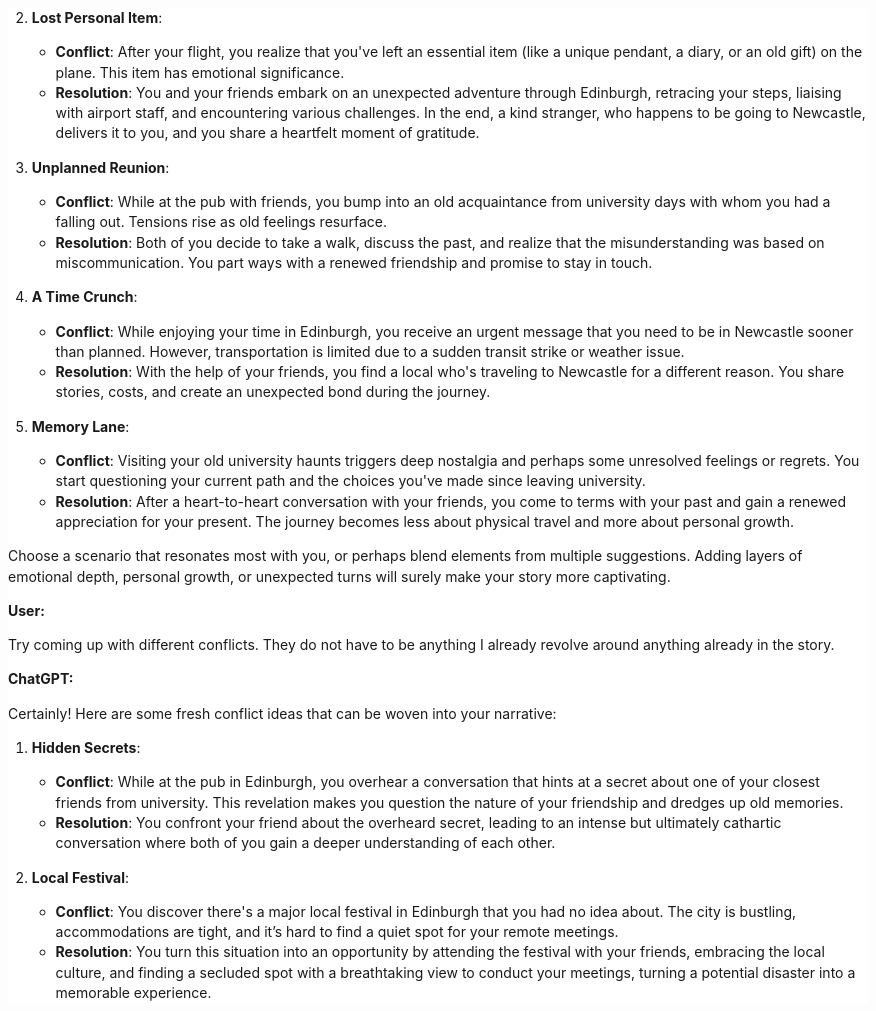 2. **Lost Personal Item**:
   - **Conflict**: After your flight, you realize that you've left an essential item (like a unique pendant, a diary, or an old gift) on the plane. This item has emotional significance.
   - **Resolution**: You and your friends embark on an unexpected adventure through Edinburgh, retracing your steps, liaising with airport staff, and encountering various challenges. In the end, a kind stranger, who happens to be going to Newcastle, delivers it to you, and you share a heartfelt moment of gratitude.

3. **Unplanned Reunion**:
   - **Conflict**: While at the pub with friends, you bump into an old acquaintance from university days with whom you had a falling out. Tensions rise as old feelings resurface.
   - **Resolution**: Both of you decide to take a walk, discuss the past, and realize that the misunderstanding was based on miscommunication. You part ways with a renewed friendship and promise to stay in touch.

4. **A Time Crunch**:
   - **Conflict**: While enjoying your time in Edinburgh, you receive an urgent message that you need to be in Newcastle sooner than planned. However, transportation is limited due to a sudden transit strike or weather issue.
   - **Resolution**: With the help of your friends, you find a local who's traveling to Newcastle for a different reason. You share stories, costs, and create an unexpected bond during the journey.

5. **Memory Lane**:
   - **Conflict**: Visiting your old university haunts triggers deep nostalgia and perhaps some unresolved feelings or regrets. You start questioning your current path and the choices you've made since leaving university.
   - **Resolution**: After a heart-to-heart conversation with your friends, you come to terms with your past and gain a renewed appreciation for your present. The journey becomes less about physical travel and more about personal growth.

Choose a scenario that resonates most with you, or perhaps blend elements from multiple suggestions. Adding layers of emotional depth, personal growth, or unexpected turns will surely make your story more captivating.




**User:**




Try coming up with different conflicts. They do not have to be anything I already revolve around anything already in the story. 


**ChatGPT:**


Certainly! Here are some fresh conflict ideas that can be woven into your narrative:

1. **Hidden Secrets**:
   - **Conflict**: While at the pub in Edinburgh, you overhear a conversation that hints at a secret about one of your closest friends from university. This revelation makes you question the nature of your friendship and dredges up old memories.
   - **Resolution**: You confront your friend about the overheard secret, leading to an intense but ultimately cathartic conversation where both of you gain a deeper understanding of each other.

2. **Local Festival**:
   - **Conflict**: You discover there's a major local festival in Edinburgh that you had no idea about. The city is bustling, accommodations are tight, and it’s hard to find a quiet spot for your remote meetings.
   - **Resolution**: You turn this situation into an opportunity by attending the festival with your friends, embracing the local culture, and finding a secluded spot with a breathtaking view to conduct your meetings, turning a potential disaster into a memorable experience.
